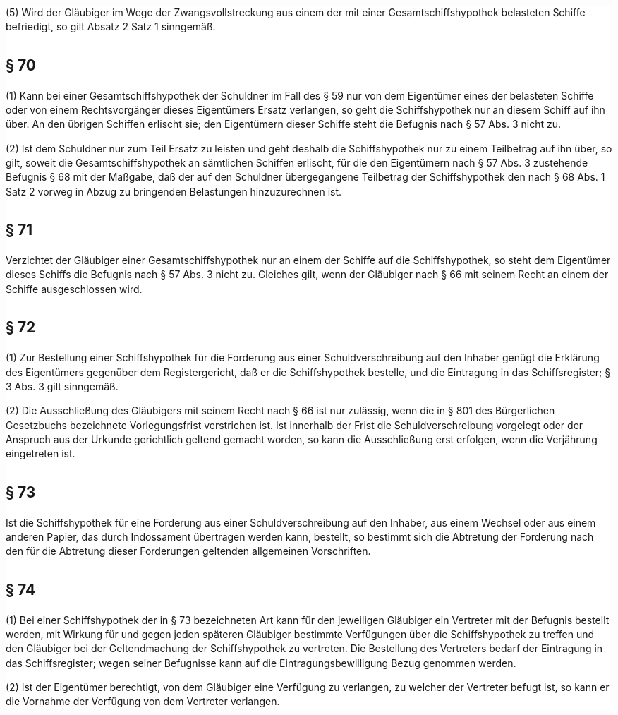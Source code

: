 (5) Wird der Gläubiger im Wege der Zwangsvollstreckung aus einem der mit einer Gesamtschiffshypothek belasteten Schiffe befriedigt, so gilt Absatz 2 Satz 1 sinngemäß.


## § 70

(1) Kann bei einer Gesamtschiffshypothek der Schuldner im Fall des § 59 nur von dem Eigentümer eines der belasteten Schiffe oder von einem Rechtsvorgänger dieses Eigentümers Ersatz verlangen, so geht die Schiffshypothek nur an diesem Schiff auf ihn über. An den übrigen Schiffen erlischt sie; den Eigentümern dieser Schiffe steht die Befugnis nach § 57 Abs. 3 nicht zu.

(2) Ist dem Schuldner nur zum Teil Ersatz zu leisten und geht deshalb die Schiffshypothek nur zu einem Teilbetrag auf ihn über, so gilt, soweit die Gesamtschiffshypothek an sämtlichen Schiffen erlischt, für die den Eigentümern nach § 57 Abs. 3 zustehende Befugnis § 68 mit der Maßgabe, daß der auf den Schuldner übergegangene Teilbetrag der Schiffshypothek den nach § 68 Abs. 1 Satz 2 vorweg in Abzug zu bringenden Belastungen hinzuzurechnen ist.


## § 71

Verzichtet der Gläubiger einer Gesamtschiffshypothek nur an einem der Schiffe auf die Schiffshypothek, so steht dem Eigentümer dieses Schiffs die Befugnis nach § 57 Abs. 3 nicht zu. Gleiches gilt, wenn der Gläubiger nach § 66 mit seinem Recht an einem der Schiffe ausgeschlossen wird.


## § 72

(1) Zur Bestellung einer Schiffshypothek für die Forderung aus einer Schuldverschreibung auf den Inhaber genügt die Erklärung des Eigentümers gegenüber dem Registergericht, daß er die Schiffshypothek bestelle, und die Eintragung in das Schiffsregister; § 3 Abs. 3 gilt sinngemäß.

(2) Die Ausschließung des Gläubigers mit seinem Recht nach § 66 ist nur zulässig, wenn die in § 801 des Bürgerlichen Gesetzbuchs bezeichnete Vorlegungsfrist verstrichen ist. Ist innerhalb der Frist die Schuldverschreibung vorgelegt oder der Anspruch aus der Urkunde gerichtlich geltend gemacht worden, so kann die Ausschließung erst erfolgen, wenn die Verjährung eingetreten ist.


## § 73

Ist die Schiffshypothek für eine Forderung aus einer Schuldverschreibung auf den Inhaber, aus einem Wechsel oder aus einem anderen Papier, das durch Indossament übertragen werden kann, bestellt, so bestimmt sich die Abtretung der Forderung nach den für die Abtretung dieser Forderungen geltenden allgemeinen Vorschriften.


## § 74

(1) Bei einer Schiffshypothek der in § 73 bezeichneten Art kann für den jeweiligen Gläubiger ein Vertreter mit der Befugnis bestellt werden, mit Wirkung für und gegen jeden späteren Gläubiger bestimmte Verfügungen über die Schiffshypothek zu treffen und den Gläubiger bei der Geltendmachung der Schiffshypothek zu vertreten. Die Bestellung des Vertreters bedarf der Eintragung in das Schiffsregister; wegen seiner Befugnisse kann auf die Eintragungsbewilligung Bezug genommen werden.

(2) Ist der Eigentümer berechtigt, von dem Gläubiger eine Verfügung zu verlangen, zu welcher der Vertreter befugt ist, so kann er die Vornahme der Verfügung von dem Vertreter verlangen.
